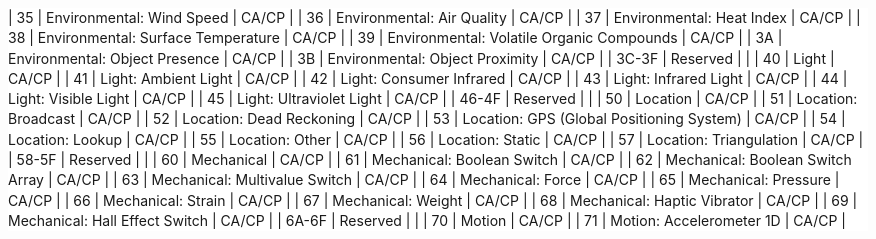 | 35        | Environmental:  Wind  Speed                                    | CA/CP       |
| 36        | Environmental:  Air  Quality                                   | CA/CP       |
| 37        | Environmental:  Heat  Index                                    | CA/CP       |
| 38        | Environmental:  Surface  Temperature                           | CA/CP       |
| 39        | Environmental:  Volatile  Organic  Compounds                   | CA/CP       |
| 3A        | Environmental:  Object  Presence                               | CA/CP       |
| 3B        | Environmental:  Object  Proximity                              | CA/CP       |
| 3C-3F     | Reserved                                                       |             |
| 40        | Light                                                          | CA/CP       |
| 41        | Light:  Ambient  Light                                         | CA/CP       |
| 42        | Light:  Consumer  Infrared                                     | CA/CP       |
| 43        | Light:  Infrared  Light                                        | CA/CP       |
| 44        | Light:  Visible  Light                                         | CA/CP       |
| 45        | Light:  Ultraviolet  Light                                     | CA/CP       |
| 46-4F     | Reserved                                                       |             |
| 50        | Location                                                       | CA/CP       |
| 51        | Location:  Broadcast                                           | CA/CP       |
| 52        | Location:  Dead  Reckoning                                     | CA/CP       |
| 53        | Location:  GPS  (Global  Positioning  System)                  | CA/CP       |
| 54        | Location:  Lookup                                              | CA/CP       |
| 55        | Location:  Other                                               | CA/CP       |
| 56        | Location:  Static                                              | CA/CP       |
| 57        | Location:  Triangulation                                       | CA/CP       |
| 58-5F     | Reserved                                                       |             |
| 60        | Mechanical                                                     | CA/CP       |
| 61        | Mechanical:  Boolean  Switch                                   | CA/CP       |
| 62        | Mechanical:  Boolean  Switch  Array                            | CA/CP       |
| 63        | Mechanical:  Multivalue  Switch                                | CA/CP       |
| 64        | Mechanical:  Force                                             | CA/CP       |
| 65        | Mechanical:  Pressure                                          | CA/CP       |
| 66        | Mechanical:  Strain                                            | CA/CP       |
| 67        | Mechanical:  Weight                                            | CA/CP       |
| 68        | Mechanical:  Haptic  Vibrator                                  | CA/CP       |
| 69        | Mechanical:  Hall  Effect  Switch                              | CA/CP       |
| 6A-6F     | Reserved                                                       |             |
| 70        | Motion                                                         | CA/CP       |
| 71        | Motion:  Accelerometer  1D                                     | CA/CP       |